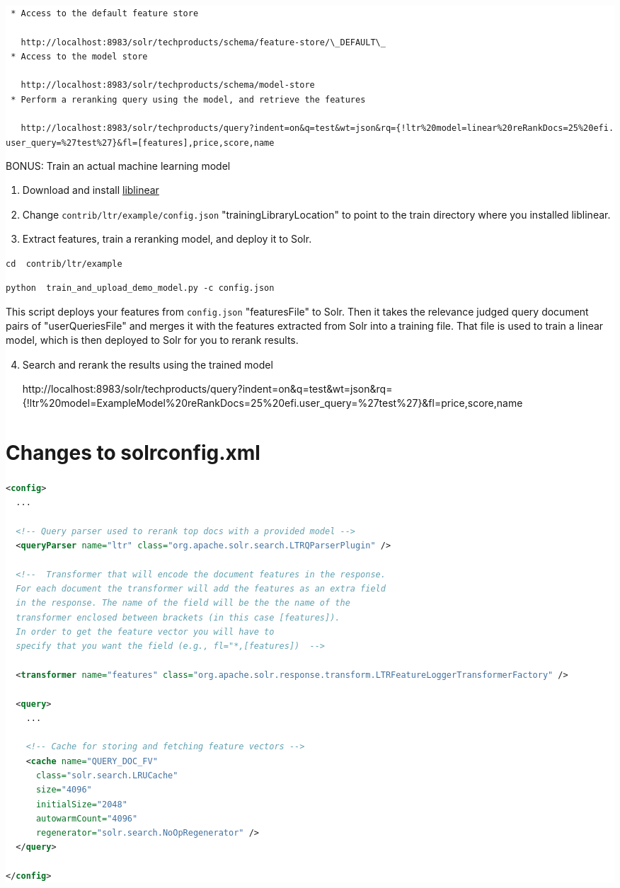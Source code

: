      * Access to the default feature store

       http://localhost:8983/solr/techproducts/schema/feature-store/\_DEFAULT\_
     * Access to the model store

       http://localhost:8983/solr/techproducts/schema/model-store
     * Perform a reranking query using the model, and retrieve the features

       http://localhost:8983/solr/techproducts/query?indent=on&q=test&wt=json&rq={!ltr%20model=linear%20reRankDocs=25%20efi.user_query=%27test%27}&fl=[features],price,score,name


BONUS: Train an actual machine learning model

1. Download and install [liblinear](https://www.csie.ntu.edu.tw/~cjlin/liblinear/)

2. Change `contrib/ltr/example/config.json` "trainingLibraryLocation" to point to the train directory where you installed liblinear.

3. Extract features, train a reranking model, and deploy it to Solr.

  `cd  contrib/ltr/example`

  `python  train_and_upload_demo_model.py -c config.json`

   This script deploys your features from `config.json` "featuresFile" to Solr.  Then it takes the relevance judged query
   document pairs of "userQueriesFile" and merges it with the features extracted from Solr into a training
   file.  That file is used to train a linear model, which is then deployed to Solr for you to rerank results.

4. Search and rerank the results using the trained model

   http://localhost:8983/solr/techproducts/query?indent=on&q=test&wt=json&rq={!ltr%20model=ExampleModel%20reRankDocs=25%20efi.user_query=%27test%27}&fl=price,score,name

# Changes to solrconfig.xml
```xml
<config>
  ...

  <!-- Query parser used to rerank top docs with a provided model -->
  <queryParser name="ltr" class="org.apache.solr.search.LTRQParserPlugin" />

  <!--  Transformer that will encode the document features in the response.
  For each document the transformer will add the features as an extra field
  in the response. The name of the field will be the the name of the
  transformer enclosed between brackets (in this case [features]).
  In order to get the feature vector you will have to
  specify that you want the field (e.g., fl="*,[features])  -->

  <transformer name="features" class="org.apache.solr.response.transform.LTRFeatureLoggerTransformerFactory" />

  <query>
    ...

    <!-- Cache for storing and fetching feature vectors -->
    <cache name="QUERY_DOC_FV"
      class="solr.search.LRUCache"
      size="4096"
      initialSize="2048"
      autowarmCount="4096"
      regenerator="solr.search.NoOpRegenerator" />
  </query>

</config>
```